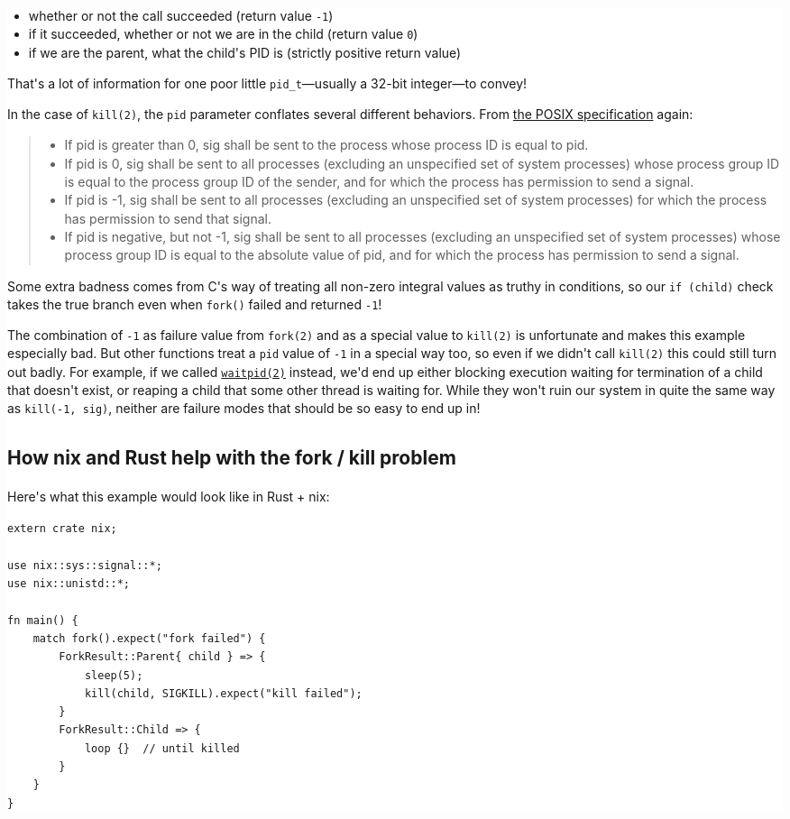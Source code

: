 - whether or not the call succeeded (return value `-1`)
- if it succeeded, whether or not we are in the child (return value `0`)
- if we are the parent, what the child's PID is (strictly positive return value)

That's a lot of information for one poor little `pid_t`—usually a 32-bit integer—to convey!

In the case of `kill(2)`, the `pid` parameter conflates several different behaviors. From [the POSIX specification][kill-desc] again:

> - If pid is greater than 0, sig shall be sent to the process whose process ID is equal to pid.
> - If pid is 0, sig shall be sent to all processes (excluding an unspecified set of system processes) whose process group ID is equal to the process group ID of the sender, and for which the process has permission to send a signal.
> - If pid is -1, sig shall be sent to all processes (excluding an unspecified set of system processes) for which the process has permission to send that signal.
> - If pid is negative, but not -1, sig shall be sent to all processes (excluding an unspecified set of system processes) whose process group ID is equal to the absolute value of pid, and for which the process has permission to send a signal.

[kill-desc]: http://pubs.opengroup.org/onlinepubs/9699919799/functions/kill.html#tag_16_286_03


Some extra badness comes from C's way of treating all non-zero integral values as truthy in conditions, so our `if (child)` check takes the true branch even when `fork()` failed and returned `-1`!

The combination of `-1` as failure value from `fork(2)` and as a special value to `kill(2)` is unfortunate and makes this example especially bad. But other functions treat a `pid` value of `-1` in a special way too, so even if we didn't call `kill(2)` this could still turn out badly. For example, if we called [`waitpid(2)`][waitpid] instead, we'd end up either blocking execution waiting for termination of a child that doesn't exist, or reaping a child that some other thread is waiting for. While they won't ruin our system in quite the same way as `kill(-1, sig)`, neither are failure modes that should be so easy to end up in!


## How nix and Rust help with the fork / kill problem

Here's what this example would look like in Rust + nix:

~~~
extern crate nix;

use nix::sys::signal::*;
use nix::unistd::*;

fn main() {
    match fork().expect("fork failed") {
        ForkResult::Parent{ child } => {
            sleep(5);
            kill(child, SIGKILL).expect("kill failed");
        }
        ForkResult::Child => {
            loop {}  // until killed
        }
    }
}
~~~


[rust]: https://www.rust-lang.org/
[nix]: https://github.com/nix-rust/nix
[nix-pkg-mgr]: https://nixos.org/nix/
[nixos]: https://nixos.org/
[rc]: https://www.recurse.com/
[fork]: http://pubs.opengroup.org/onlinepubs/9699919799/functions/fork.html
[exec]: http://pubs.opengroup.org/onlinepubs/9699919799/functions/exec.html
[waitpid]: http://pubs.opengroup.org/onlinepubs/9699919799/functions/waitpid.html
[signal]: http://pubs.opengroup.org/onlinepubs/9699919799/functions/signal.html
[kill]: http://pubs.opengroup.org/onlinepubs/9699919799/functions/kill.html
[open]: http://pubs.opengroup.org/onlinepubs/9699919799/functions/open.html
[ftruncate]: http://pubs.opengroup.org/onlinepubs/9699919799/functions/ftruncate.html
[unlink]: http://pubs.opengroup.org/onlinepubs/9699919799/functions/unlink.html
[read]: http://pubs.opengroup.org/onlinepubs/9699919799/functions/read.html
[write]: http://pubs.opengroup.org/onlinepubs/9699919799/functions/write.html
[socket]: http://pubs.opengroup.org/onlinepubs/9699919799/functions/socket.html
[setsockopt]: http://pubs.opengroup.org/onlinepubs/9699919799/functions/setsockopt.html
[listen]: http://pubs.opengroup.org/onlinepubs/9699919799/functions/listen.html
[sendfile]: http://man7.org/linux/man-pages/man2/sendfile.2.html
[clone]: http://man7.org/linux/man-pages/man2/clone.2.html
[unshare]: http://man7.org/linux/man-pages/man2/unshare.2.html
[pivot_root]: http://man7.org/linux/man-pages/man2/pivot_root.2.html
[mount]: http://man7.org/linux/man-pages/man2/mount.2.html
[mmap]: http://pubs.opengroup.org/onlinepubs/9699919799/functions/mmap.html
[ioctl]: http://pubs.opengroup.org/onlinepubs/9699919799/functions/ioctl.html
[fork]: http://pubs.opengroup.org/onlinepubs/9699919799/functions/fork.html
[kill]: http://pubs.opengroup.org/onlinepubs/9699919799/functions/kill.html
[rachel-fork]: http://rachelbythebay.com/w/2014/08/19/fork/
[book-enums]: https://doc.rust-lang.org/stable/book/enums.html
[book-patterns]: https://doc.rust-lang.org/stable/book/match.html#matching-on-enums
[result-expect]: http://doc.rust-lang.org/std/result/enum.Result.html#method.expect
[book-error]: https://doc.rust-lang.org/stable/book/error-handling.html
[first-bug]: https://github.com/nix-rust/nix/issues?q=is%3Aissue+is%3Aopen+label%3AE-good-first-bug
[mentor]: https://github.com/nix-rust/nix/issues?q=is%3Aissue+is%3Aopen+label%3AE-mentor